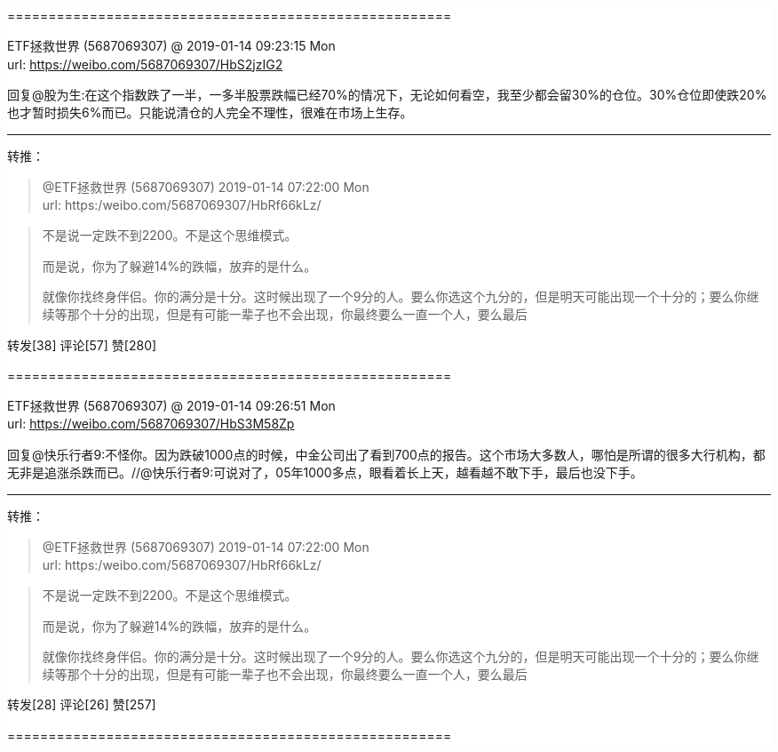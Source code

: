 ======================================================






ETF拯救世界 (5687069307) @
2019-01-14 09:23:15 Mon  
url: https://weibo.com/5687069307/HbS2jzIG2

回复@股为生:在这个指数跌了一半，一多半股票跌幅已经70%的情况下，无论如何看空，我至少都会留30%的仓位。30%仓位即使跌20%也才暂时损失6%而已。只能说清仓的人完全不理性，很难在市场上生存。

------------------------------------------------------
转推：
>  @ETF拯救世界 (5687069307)
>  2019-01-14 07:22:00 Mon  
>  url: https:/weibo.com/5687069307/HbRf66kLz/

>  不是说一定跌不到2200。不是这个思维模式。
>  
>  而是说，你为了躲避14%的跌幅，放弃的是什么。
>  
>  就像你找终身伴侣。你的满分是十分。这时候出现了一个9分的人。要么你选这个九分的，但是明天可能出现一个十分的；要么你继续等那个十分的出现，但是有可能一辈子也不会出现，你最终要么一直一个人，要么最后 ​​​

转发[38]  评论[57]  赞[280] 

======================================================






ETF拯救世界 (5687069307) @
2019-01-14 09:26:51 Mon  
url: https://weibo.com/5687069307/HbS3M58Zp

回复@快乐行者9:不怪你。因为跌破1000点的时候，中金公司出了看到700点的报告。这个市场大多数人，哪怕是所谓的很多大行机构，都无非是追涨杀跌而已。//@快乐行者9:可说对了，05年1000多点，眼看着长上天，越看越不敢下手，最后也没下手。

------------------------------------------------------
转推：
>  @ETF拯救世界 (5687069307)
>  2019-01-14 07:22:00 Mon  
>  url: https:/weibo.com/5687069307/HbRf66kLz/

>  不是说一定跌不到2200。不是这个思维模式。
>  
>  而是说，你为了躲避14%的跌幅，放弃的是什么。
>  
>  就像你找终身伴侣。你的满分是十分。这时候出现了一个9分的人。要么你选这个九分的，但是明天可能出现一个十分的；要么你继续等那个十分的出现，但是有可能一辈子也不会出现，你最终要么一直一个人，要么最后 ​​​

转发[28]  评论[26]  赞[257] 

======================================================



